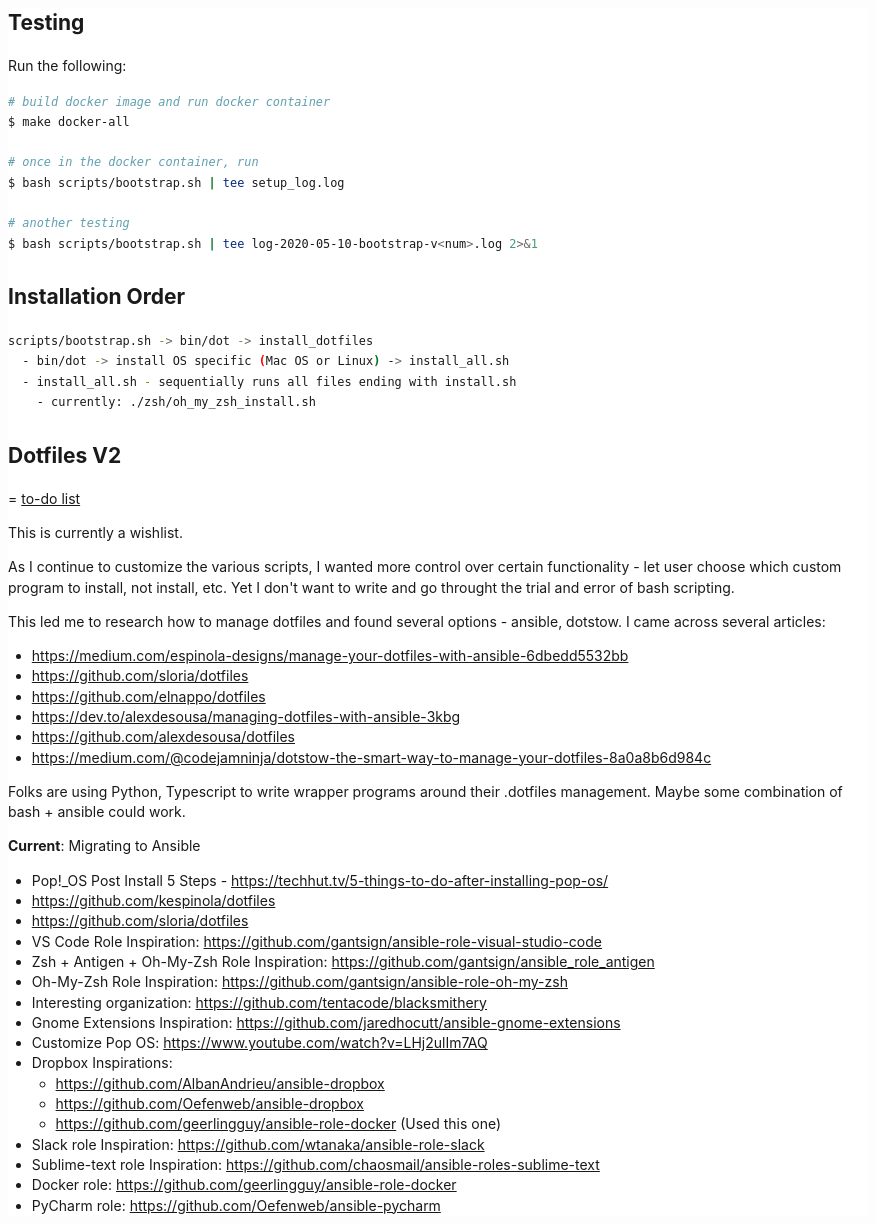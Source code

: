 ## Testing

Run the following:

```sh
# build docker image and run docker container
$ make docker-all

# once in the docker container, run
$ bash scripts/bootstrap.sh | tee setup_log.log

# another testing
$ bash scripts/bootstrap.sh | tee log-2020-05-10-bootstrap-v<num>.log 2>&1
```

## Installation Order

```sh
scripts/bootstrap.sh -> bin/dot -> install_dotfiles
  - bin/dot -> install OS specific (Mac OS or Linux) -> install_all.sh
  - install_all.sh - sequentially runs all files ending with install.sh
    - currently: ./zsh/oh_my_zsh_install.sh
```

## Dotfiles V2

= [to-do list](todo.md)

This is currently a wishlist.

As I continue to customize the various scripts, I wanted more control over certain functionality - let user choose which custom program to install, not install, etc. Yet I don't want to write and go throught the trial and error of bash scripting.

This led me to research how to manage dotfiles and found several options - ansible, dotstow. I came across several articles:

- <https://medium.com/espinola-designs/manage-your-dotfiles-with-ansible-6dbedd5532bb>
- <https://github.com/sloria/dotfiles>
- <https://github.com/elnappo/dotfiles>
- <https://dev.to/alexdesousa/managing-dotfiles-with-ansible-3kbg>
- <https://github.com/alexdesousa/dotfiles>
- <https://medium.com/@codejamninja/dotstow-the-smart-way-to-manage-your-dotfiles-8a0a8b6d984c>

Folks are using Python, Typescript to write wrapper programs around their .dotfiles management. Maybe some combination of bash + ansible could work.

**Current**: Migrating to Ansible

- Pop!_OS Post Install 5 Steps - <https://techhut.tv/5-things-to-do-after-installing-pop-os/>
- <https://github.com/kespinola/dotfiles>
- <https://github.com/sloria/dotfiles>
- VS Code Role Inspiration: <https://github.com/gantsign/ansible-role-visual-studio-code>
- Zsh + Antigen + Oh-My-Zsh Role Inspiration: <https://github.com/gantsign/ansible_role_antigen>
- Oh-My-Zsh Role Inspiration: <https://github.com/gantsign/ansible-role-oh-my-zsh>
- Interesting organization: <https://github.com/tentacode/blacksmithery>
- Gnome Extensions Inspiration: <https://github.com/jaredhocutt/ansible-gnome-extensions>
- Customize Pop OS: <https://www.youtube.com/watch?v=LHj2ulIm7AQ>
- Dropbox Inspirations:
    - <https://github.com/AlbanAndrieu/ansible-dropbox>
    - <https://github.com/Oefenweb/ansible-dropbox>
    - <https://github.com/geerlingguy/ansible-role-docker> (Used this one)
- Slack role Inspiration: <https://github.com/wtanaka/ansible-role-slack>
- Sublime-text role Inspiration: <https://github.com/chaosmail/ansible-roles-sublime-text>
- Docker role: <https://github.com/geerlingguy/ansible-role-docker>
- PyCharm role: <https://github.com/Oefenweb/ansible-pycharm>